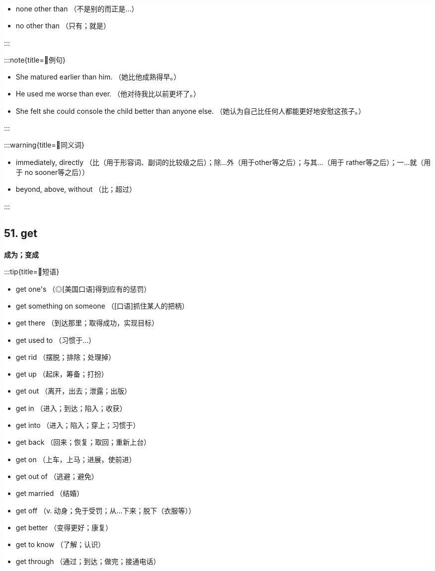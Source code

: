 - none other than （不是别的而正是…）

- no other than （只有；就是）

:::

:::note{title=🎤例句}

- She matured earlier than him. （她比他成熟得早。）

- He used me worse than ever. （他对待我比以前更坏了。）

- She felt she could console the child better than anyone else. （她认为自己比任何人都能更好地安慰这孩子。）

:::

:::warning{title=🤔同义词}

- immediately, directly （比（用于形容词、副词的比较级之后）；除…外（用于other等之后）；与其…（用于 rather等之后）；一…就（用于 no sooner等之后））

- beyond, above, without （比；超过）

:::


## 51. get

**成为；变成**

:::tip{title=🤩短语}

- get one's （◎[美国口语]得到应有的惩罚）

- get something on someone （[口语]抓住某人的把柄）

- get there （到达那里；取得成功，实现目标）

- get used to （习惯于…）

- get rid （摆脱；排除；处理掉）

- get up （起床，筹备；打扮）

- get out （离开，出去；泄露；出版）

- get in （进入；到达；陷入；收获）

- get into （进入；陷入；穿上；习惯于）

- get back （回来；恢复；取回；重新上台）

- get on （上车，上马；进展，使前进）

- get out of （逃避；避免）

- get married （结婚）

- get off （v. 动身；免于受罚；从…下来；脱下（衣服等））

- get better （变得更好；康复）

- get to know （了解；认识）

- get through （通过；到达；做完；接通电话）
